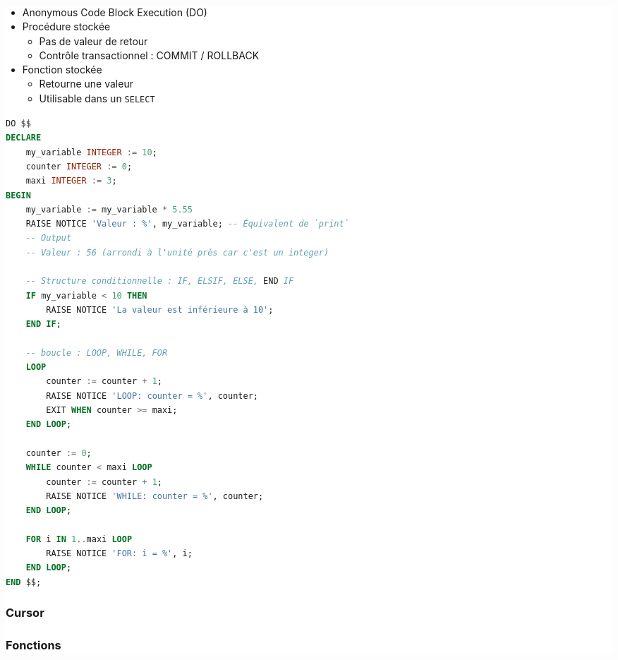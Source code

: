 - Anonymous Code Block Execution (DO)
- Procédure stockée
	- Pas de valeur de retour
	- Contrôle transactionnel : COMMIT / ROLLBACK
- Fonction stockée
	- Retourne une valeur
	- Utilisable dans un `SELECT`

```sql
DO $$
DECLARE
	my_variable INTEGER := 10;
	counter INTEGER := 0;
	maxi INTEGER := 3;
BEGIN
	my_variable := my_variable * 5.55
	RAISE NOTICE 'Valeur : %', my_variable; -- Équivalent de `print`
	-- Output
	-- Valeur : 56 (arrondi à l'unité près car c'est un integer)

	-- Structure conditionnelle : IF, ELSIF, ELSE, END IF
	IF my_variable < 10 THEN
		RAISE NOTICE 'La valeur est inférieure à 10';
	END IF;

	-- boucle : LOOP, WHILE, FOR
	LOOP
		counter := counter + 1;
		RAISE NOTICE 'LOOP: counter = %', counter;
		EXIT WHEN counter >= maxi;
	END LOOP;

	counter := 0;
	WHILE counter < maxi LOOP
		counter := counter + 1;
		RAISE NOTICE 'WHILE: counter = %', counter;
	END LOOP;

	FOR i IN 1..maxi LOOP
		RAISE NOTICE 'FOR: i = %', i;
	END LOOP;
END $$;

```

### Cursor

```sql
```


### Fonctions
